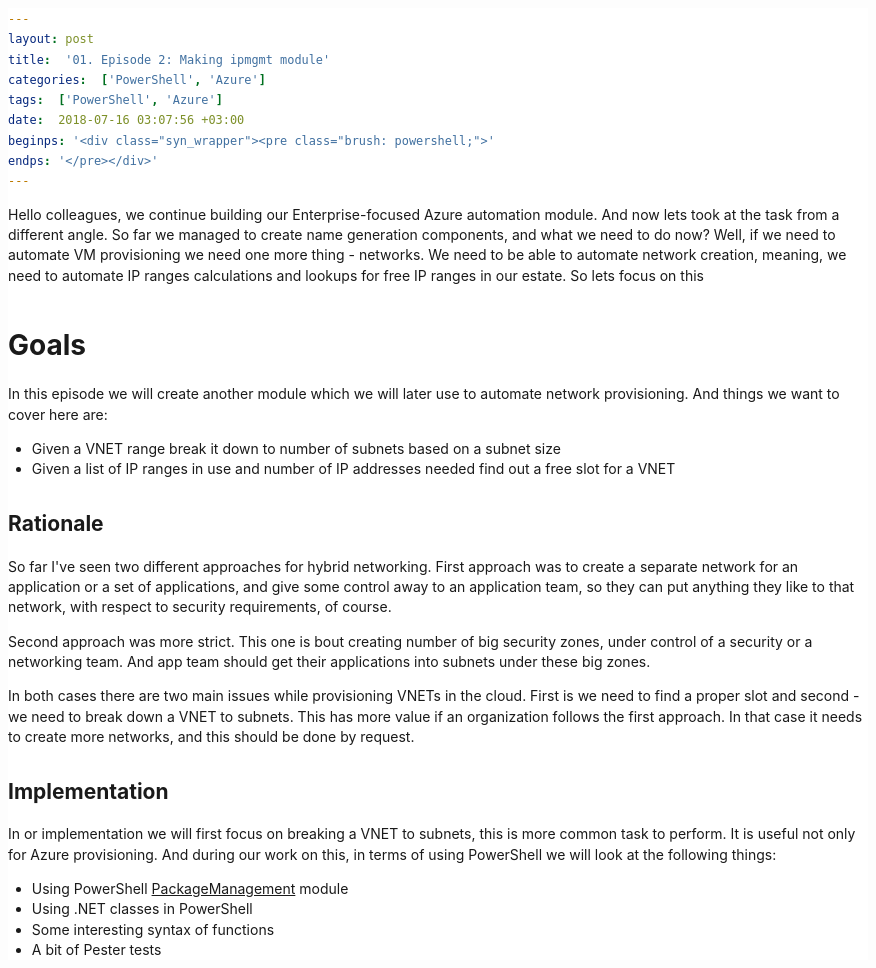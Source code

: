 ```yaml
---
layout: post
title:  '01. Episode 2: Making ipmgmt module'
categories:  ['PowerShell', 'Azure']
tags:  ['PowerShell', 'Azure']
date:  2018-07-16 03:07:56 +03:00
beginps: '<div class="syn_wrapper"><pre class="brush: powershell;">'
endps: '</pre></div>'
---
```


Hello colleagues, we continue building our Enterprise-focused Azure automation module. And now lets took at the task from a different angle. So far we managed to create name generation components, and what we need to do now? Well, if we need to automate VM provisioning we need one more thing - networks. We need to be able to automate network creation, meaning, we need to automate IP ranges calculations and lookups for free IP ranges in our estate. So lets focus on this



# Goals

In this episode we will create another module which we will later use to automate network provisioning. And things we want to cover here are:

- Given a VNET range break it down to number of subnets based on a subnet size
- Given a list of IP ranges in use and  number of IP addresses needed find out a free slot for a VNET

## Rationale

So far I've seen two different approaches for hybrid networking. First approach was to create a separate network for an application or a set of applications, and give some control away to an application team, so they can put anything they like to that network, with respect to security requirements, of course.

Second approach was more strict. This one is bout creating number of big security zones, under control of a security or a networking team. And app team should get their applications into subnets under these big zones.

In both cases there are two main issues while provisioning VNETs in the cloud. First is we need to find a proper slot and second - we need to break down a VNET to subnets. This has more value if an organization follows the first approach. In that case it needs to create more networks, and this should be done by request.

## Implementation

In or implementation we will first focus on breaking a VNET to subnets, this is more common task to perform. It is useful not only for Azure provisioning. And during our work on this, in terms of using PowerShell  we will look at the following things:

- Using PowerShell [PackageManagement](https://docs.microsoft.com/en-us/powershell/module/packagemanagement/?view=powershell-6) module
- Using .NET classes in PowerShell
- Some interesting syntax of functions
- A bit of Pester tests
